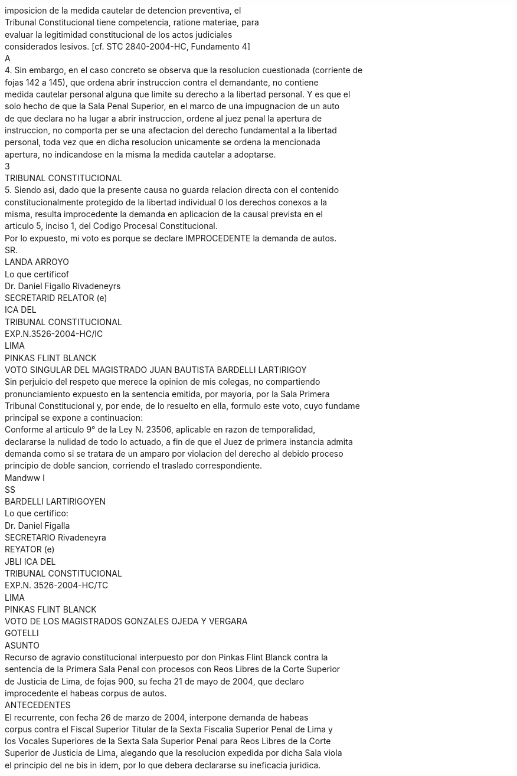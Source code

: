 imposicion de la medida cautelar de detencion preventiva, el  
Tribunal Constitucional tiene competencia, ratione materiae, para  
evaluar la legitimidad constitucional de los actos judiciales  
considerados lesivos. [cf. STC 2840-2004-HC, Fundamento 4]  
A  
4. Sin embargo, en el caso concreto se observa que la resolucion cuestionada (corriente de  
fojas 142 a 145), que ordena abrir instruccion contra el demandante, no contiene  
medida cautelar personal alguna que limite su derecho a la libertad personal. Y es que el  
solo hecho de que la Sala Penal Superior, en el marco de una impugnacion de un auto  
de que declara no ha lugar a abrir instruccion, ordene al juez penal la apertura de  
instruccion, no comporta per se una afectacion del derecho fundamental a la libertad  
personal, toda vez que en dicha resolucion unicamente se ordena la mencionada  
apertura, no indicandose en la misma la medida cautelar a adoptarse.  
3  
TRIBUNAL CONSTITUCIONAL  
5. Siendo asi, dado que la presente causa no guarda relacion directa con el contenido  
constitucionalmente protegido de la libertad individual 0 los derechos conexos a la  
misma, resulta improcedente la demanda en aplicacion de la causal prevista en el  
articulo 5, inciso 1, del Codigo Procesal Constitucional.  
Por lo expuesto, mi voto es porque se declare IMPROCEDENTE la demanda de autos.  
SR.  
LANDA ARROYO  
Lo que certificof  
Dr. Daniel Figallo Rivadeneyrs  
SECRETARID RELATOR (e)  
ICA DEL  
TRIBUNAL CONSTITUCIONAL  
EXP.N.3526-2004-HC/IC  
LIMA  
PINKAS FLINT BLANCK  
VOTO SINGULAR DEL MAGISTRADO JUAN BAUTISTA BARDELLI LARTIRIGOY  
Sin perjuicio del respeto que merece la opinion de mis colegas, no compartiendo  
pronunciamiento expuesto en la sentencia emitida, por mayoria, por la Sala Primera  
Tribunal Constitucional y, por ende, de lo resuelto en ella, formulo este voto, cuyo fundame  
principal se expone a continuacion:  
Conforme al articulo 9° de la Ley N. 23506, aplicable en razon de temporalidad,  
declararse la nulidad de todo lo actuado, a fin de que el Juez de primera instancia admita  
demanda como si se tratara de un amparo por violacion del derecho al debido proceso  
principio de doble sancion, corriendo el traslado correspondiente.  
Mandww l  
SS  
BARDELLI LARTIRIGOYEN  
Lo que certifico:  
Dr. Daniel Figalla  
SECRETARIO Rivadeneyra  
REYATOR (e)  
JBLI ICA DEL  
TRIBUNAL CONSTITUCIONAL  
EXP.N. 3526-2004-HC/TC  
LIMA  
PINKAS FLINT BLANCK  
VOTO DE LOS MAGISTRADOS GONZALES OJEDA Y VERGARA  
GOTELLI  
ASUNTO  
Recurso de agravio constitucional interpuesto por don Pinkas Flint Blanck contra la  
sentencia de la Primera Sala Penal con procesos con Reos Libres de la Corte Superior  
de Justicia de Lima, de fojas 900, su fecha 21 de mayo de 2004, que declaro  
improcedente el habeas corpus de autos.  
ANTECEDENTES  
El recurrente, con fecha 26 de marzo de 2004, interpone demanda de habeas  
corpus contra el Fiscal Superior Titular de la Sexta Fiscalia Superior Penal de Lima y  
los Vocales Superiores de la Sexta Sala Superior Penal para Reos Libres de la Corte  
Superior de Justicia de Lima, alegando que la resolucion expedida por dicha Sala viola  
el principio del ne bis in idem, por lo que debera declararse su ineficacia juridica.  